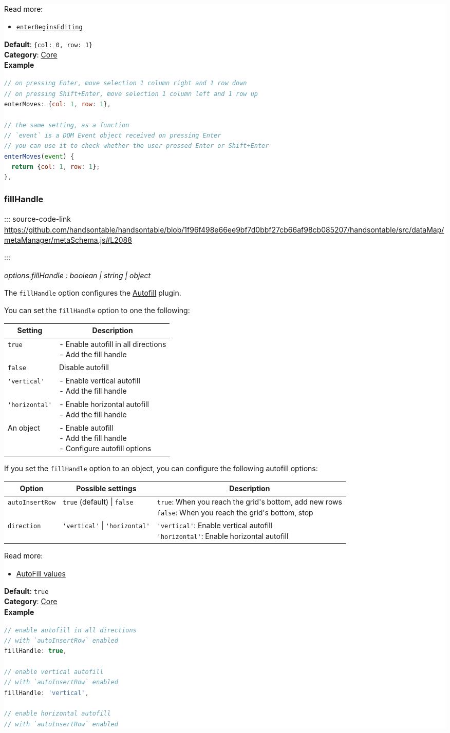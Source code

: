 Read more:
- [`enterBeginsEditing`](#enterbeginsediting)

**Default**: <code>{col: 0, row: 1}</code>  
**Category**: [Core](@/api/core.md)  
**Example**  
```js
// on pressing Enter, move selection 1 column right and 1 row down
// on pressing Shift+Enter, move selection 1 column left and 1 row up
enterMoves: {col: 1, row: 1},

// the same setting, as a function
// `event` is a DOM Event object received on pressing Enter
// you can use it to check whether the user pressed Enter or Shift+Enter
enterMoves(event) {
  return {col: 1, row: 1};
},
```


### fillHandle
  
::: source-code-link https://github.com/handsontable/handsontable/blob/1f96f498e66ee9bf7d0bbf27cb66af98cb085207/handsontable/src/dataMap/metaManager/metaSchema.js#L2088

:::

_options.fillHandle : boolean | string | object_

The `fillHandle` option configures the [Autofill](@/api/autofill.md) plugin.

You can set the `fillHandle` option to one the following:

| Setting        | Description                                                                |
| -------------- | -------------------------------------------------------------------------- |
| `true`         | - Enable autofill in all directions<br>- Add the fill handle               |
| `false`        | Disable autofill                                                           |
| `'vertical'`   | - Enable vertical autofill<br>- Add the fill handle                        |
| `'horizontal'` | - Enable horizontal autofill<br>- Add the fill handle                      |
| An object      | - Enable autofill<br>- Add the fill handle<br>- Configure autofill options |

If you set the `fillHandle` option to an object, you can configure the following autofill options:

| Option          | Possible settings              | Description                                                                                               |
| --------------- | ------------------------------ | --------------------------------------------------------------------------------------------------------- |
| `autoInsertRow` | `true` (default) \| `false`    | `true`: When you reach the grid's bottom, add new rows<br>`false`: When you reach the grid's bottom, stop |
| `direction`     | `'vertical'` \| `'horizontal'` | `'vertical'`: Enable vertical autofill<br>`'horizontal'`: Enable horizontal autofill                      |

Read more:
- [AutoFill values](@/guides/cell-features/autofill-values/autofill-values.md)

**Default**: <code>true</code>  
**Category**: [Core](@/api/core.md)  
**Example**  
```js
// enable autofill in all directions
// with `autoInsertRow` enabled
fillHandle: true,

// enable vertical autofill
// with `autoInsertRow` enabled
fillHandle: 'vertical',

// enable horizontal autofill
// with `autoInsertRow` enabled
```